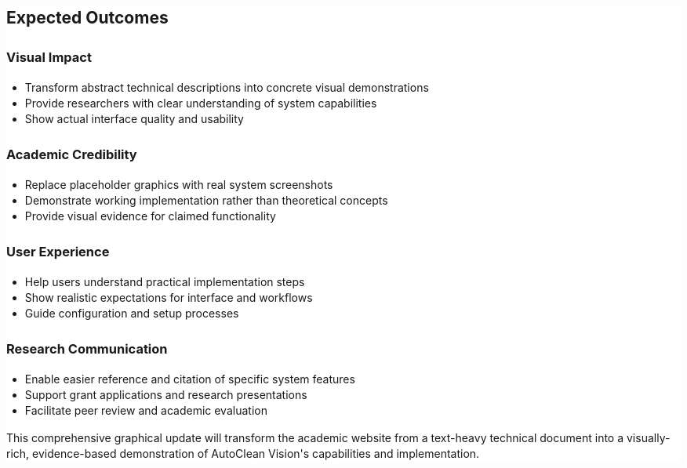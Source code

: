## Expected Outcomes

### Visual Impact
- Transform abstract technical descriptions into concrete visual demonstrations
- Provide researchers with clear understanding of system capabilities
- Show actual interface quality and usability

### Academic Credibility
- Replace placeholder graphics with real system screenshots
- Demonstrate working implementation rather than theoretical concepts
- Provide visual evidence for claimed functionality

### User Experience
- Help users understand practical implementation steps
- Show realistic expectations for interface and workflows
- Guide configuration and setup processes

### Research Communication
- Enable easier reference and citation of specific system features
- Support grant applications and research presentations
- Facilitate peer review and academic evaluation

This comprehensive graphical update will transform the academic website from a text-heavy technical document into a visually-rich, evidence-based demonstration of AutoClean Vision's capabilities and implementation.